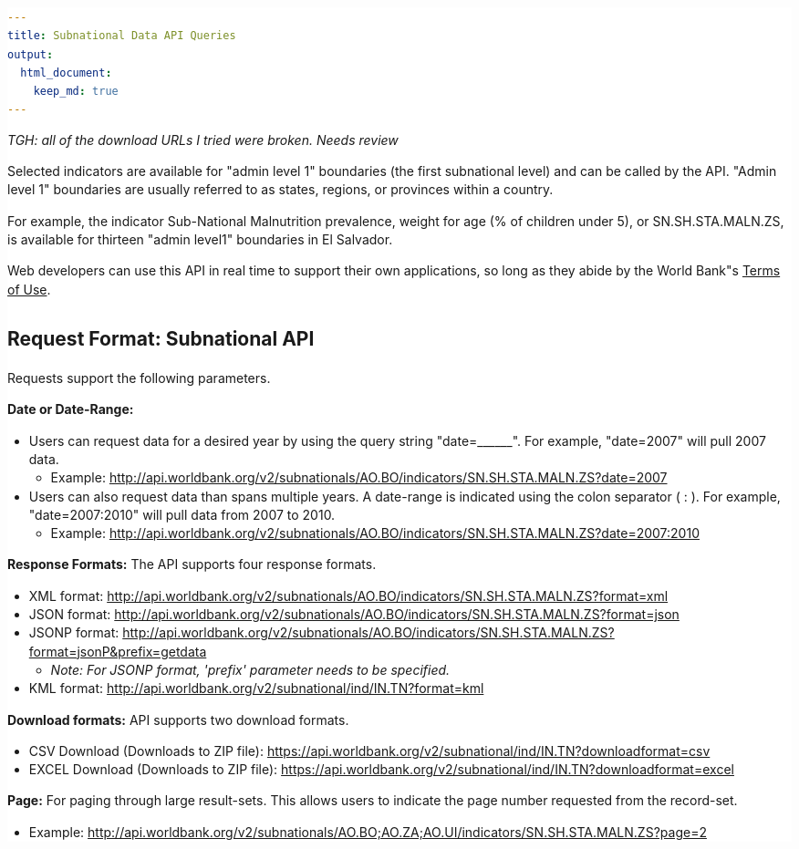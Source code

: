 ```yaml
---
title: Subnational Data API Queries
output:
  html_document:
    keep_md: true
---
```


*TGH: all of the download URLs I tried were broken. Needs review*

Selected indicators are available for "admin level 1" boundaries (the first subnational level) and can be called by the API.  "Admin level 1" boundaries are usually referred to as states, regions, or provinces within a country.   

For example, the indicator Sub-National Malnutrition prevalence, weight for age (% of children under 5), or SN.SH.STA.MALN.ZS, is available for thirteen "admin level1" boundaries in El Salvador.  

Web developers can use this API in real time to support their own applications, so long as they abide by the World Bank"s [Terms of Use](http://data.worldbank.org/summary-terms-of-use).

## Request Format: Subnational API
Requests support the following parameters.

**Date or Date-Range:**

* Users can request data for a desired year by using the query string "date=______".  For example, "date=2007" will pull 2007 data.
  - Example: <http://api.worldbank.org/v2/subnationals/AO.BO/indicators/SN.SH.STA.MALN.ZS?date=2007>
* Users can also request data than spans multiple years. A date-range is indicated using the colon separator ( : ).  For example, "date=2007:2010" will pull data from 2007 to 2010.
  - Example: <http://api.worldbank.org/v2/subnationals/AO.BO/indicators/SN.SH.STA.MALN.ZS?date=2007:2010>

**Response Formats:** The API supports four response formats.

* XML format: <http://api.worldbank.org/v2/subnationals/AO.BO/indicators/SN.SH.STA.MALN.ZS?format=xml>
* JSON format: <http://api.worldbank.org/v2/subnationals/AO.BO/indicators/SN.SH.STA.MALN.ZS?format=json>
* JSONP format: <http://api.worldbank.org/v2/subnationals/AO.BO/indicators/SN.SH.STA.MALN.ZS?format=jsonP&prefix=getdata>
  - _Note: For JSONP format, 'prefix' parameter needs to be specified._
* KML format: <http://api.worldbank.org/v2/subnational/ind/IN.TN?format=kml>

**Download formats:** API supports two download formats.

* CSV Download (Downloads to ZIP file): <https://api.worldbank.org/v2/subnational/ind/IN.TN?downloadformat=csv>
* EXCEL Download (Downloads to ZIP file): <https://api.worldbank.org/v2/subnational/ind/IN.TN?downloadformat=excel>

**Page:** For paging through large result-sets. This allows users to indicate the page number requested from the record-set.

* Example: <http://api.worldbank.org/v2/subnationals/AO.BO;AO.ZA;AO.UI/indicators/SN.SH.STA.MALN.ZS?page=2>
